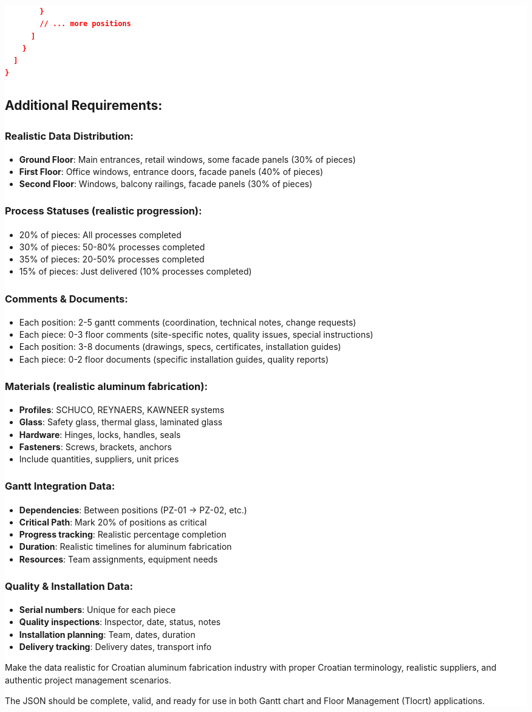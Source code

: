 ```json
        }
        // ... more positions
      ]
    }
  ]
}
```

## Additional Requirements:

### Realistic Data Distribution:
- **Ground Floor**: Main entrances, retail windows, some facade panels (30% of pieces)
- **First Floor**: Office windows, entrance doors, facade panels (40% of pieces)  
- **Second Floor**: Windows, balcony railings, facade panels (30% of pieces)

### Process Statuses (realistic progression):
- 20% of pieces: All processes completed
- 30% of pieces: 50-80% processes completed  
- 35% of pieces: 20-50% processes completed
- 15% of pieces: Just delivered (10% processes completed)

### Comments & Documents:
- Each position: 2-5 gantt comments (coordination, technical notes, change requests)
- Each piece: 0-3 floor comments (site-specific notes, quality issues, special instructions)
- Each position: 3-8 documents (drawings, specs, certificates, installation guides)
- Each piece: 0-2 floor documents (specific installation guides, quality reports)

### Materials (realistic aluminum fabrication):
- **Profiles**: SCHUCO, REYNAERS, KAWNEER systems
- **Glass**: Safety glass, thermal glass, laminated glass
- **Hardware**: Hinges, locks, handles, seals
- **Fasteners**: Screws, brackets, anchors
- Include quantities, suppliers, unit prices

### Gantt Integration Data:
- **Dependencies**: Between positions (PZ-01 → PZ-02, etc.)
- **Critical Path**: Mark 20% of positions as critical
- **Progress tracking**: Realistic percentage completion
- **Duration**: Realistic timelines for aluminum fabrication
- **Resources**: Team assignments, equipment needs

### Quality & Installation Data:
- **Serial numbers**: Unique for each piece
- **Quality inspections**: Inspector, date, status, notes
- **Installation planning**: Team, dates, duration
- **Delivery tracking**: Delivery dates, transport info

Make the data realistic for Croatian aluminum fabrication industry with proper Croatian terminology, realistic suppliers, and authentic project management scenarios.

The JSON should be complete, valid, and ready for use in both Gantt chart and Floor Management (Tlocrt) applications.